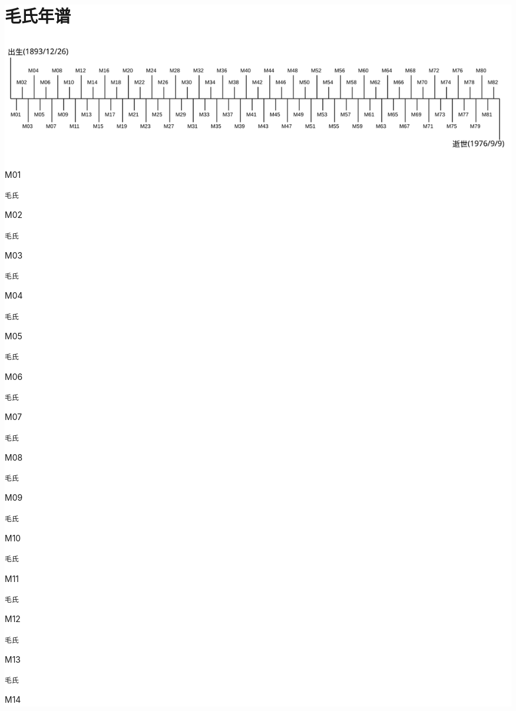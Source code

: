 # 毛氏年谱

![](img/x0001.svg)

M01
```
毛氏
```
M02
```
毛氏
```
M03
```
毛氏
```
M04
```
毛氏
```
M05
```
毛氏
```
M06
```
毛氏
```
M07
```
毛氏
```
M08
```
毛氏
```
M09
```
毛氏
```
M10
```
毛氏
```
M11
```
毛氏
```
M12
```
毛氏
```
M13
```
毛氏
```
M14
```
```